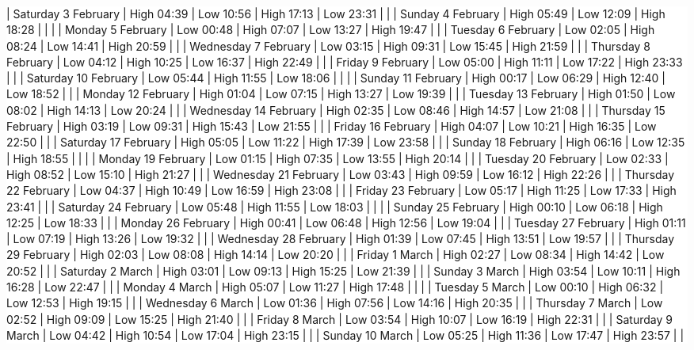 | Saturday 3 February | High 04:39 | Low 10:56 | High 17:13 | Low 23:31 |  |
| Sunday 4 February | High 05:49 | Low 12:09 | High 18:28 |  |  |
| Monday 5 February | Low 00:48 | High 07:07 | Low 13:27 | High 19:47 |  |
| Tuesday 6 February | Low 02:05 | High 08:24 | Low 14:41 | High 20:59 |  |
| Wednesday 7 February | Low 03:15 | High 09:31 | Low 15:45 | High 21:59 |  |
| Thursday 8 February | Low 04:12 | High 10:25 | Low 16:37 | High 22:49 |  |
| Friday 9 February | Low 05:00 | High 11:11 | Low 17:22 | High 23:33 |  |
| Saturday 10 February | Low 05:44 | High 11:55 | Low 18:06 |  |  |
| Sunday 11 February | High 00:17 | Low 06:29 | High 12:40 | Low 18:52 |  |
| Monday 12 February | High 01:04 | Low 07:15 | High 13:27 | Low 19:39 |  |
| Tuesday 13 February | High 01:50 | Low 08:02 | High 14:13 | Low 20:24 |  |
| Wednesday 14 February | High 02:35 | Low 08:46 | High 14:57 | Low 21:08 |  |
| Thursday 15 February | High 03:19 | Low 09:31 | High 15:43 | Low 21:55 |  |
| Friday 16 February | High 04:07 | Low 10:21 | High 16:35 | Low 22:50 |  |
| Saturday 17 February | High 05:05 | Low 11:22 | High 17:39 | Low 23:58 |  |
| Sunday 18 February | High 06:16 | Low 12:35 | High 18:55 |  |  |
| Monday 19 February | Low 01:15 | High 07:35 | Low 13:55 | High 20:14 |  |
| Tuesday 20 February | Low 02:33 | High 08:52 | Low 15:10 | High 21:27 |  |
| Wednesday 21 February | Low 03:43 | High 09:59 | Low 16:12 | High 22:26 |  |
| Thursday 22 February | Low 04:37 | High 10:49 | Low 16:59 | High 23:08 |  |
| Friday 23 February | Low 05:17 | High 11:25 | Low 17:33 | High 23:41 |  |
| Saturday 24 February | Low 05:48 | High 11:55 | Low 18:03 |  |  |
| Sunday 25 February | High 00:10 | Low 06:18 | High 12:25 | Low 18:33 |  |
| Monday 26 February | High 00:41 | Low 06:48 | High 12:56 | Low 19:04 |  |
| Tuesday 27 February | High 01:11 | Low 07:19 | High 13:26 | Low 19:32 |  |
| Wednesday 28 February | High 01:39 | Low 07:45 | High 13:51 | Low 19:57 |  |
| Thursday 29 February | High 02:03 | Low 08:08 | High 14:14 | Low 20:20 |  |
| Friday 1 March | High 02:27 | Low 08:34 | High 14:42 | Low 20:52 |  |
| Saturday 2 March | High 03:01 | Low 09:13 | High 15:25 | Low 21:39 |  |
| Sunday 3 March | High 03:54 | Low 10:11 | High 16:28 | Low 22:47 |  |
| Monday 4 March | High 05:07 | Low 11:27 | High 17:48 |  |  |
| Tuesday 5 March | Low 00:10 | High 06:32 | Low 12:53 | High 19:15 |  |
| Wednesday 6 March | Low 01:36 | High 07:56 | Low 14:16 | High 20:35 |  |
| Thursday 7 March | Low 02:52 | High 09:09 | Low 15:25 | High 21:40 |  |
| Friday 8 March | Low 03:54 | High 10:07 | Low 16:19 | High 22:31 |  |
| Saturday 9 March | Low 04:42 | High 10:54 | Low 17:04 | High 23:15 |  |
| Sunday 10 March | Low 05:25 | High 11:36 | Low 17:47 | High 23:57 |  |